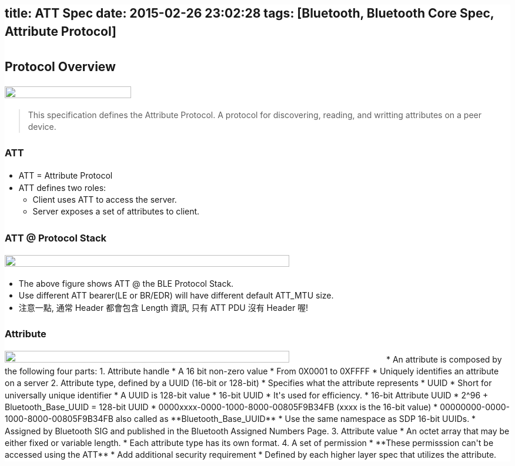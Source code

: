 title: ATT Spec
date: 2015-02-26 23:02:28
tags: [Bluetooth, Bluetooth Core Spec, Attribute Protocol]
---

## Protocol Overview ##

<img src="/images/att spec/ATTOverview.PNG" width="50%" height="50%"/>

> This specification defines the Attribute Protocol.
> A protocol for discovering, reading, and writting attributes on a peer device.

### ATT ###
* ATT = Attribute Protocol
* ATT defines two roles:
    * Client uses ATT to access the server.
    * Server exposes a set of attributes to client.

### ATT @ Protocol Stack ###
<img src="/images/att spec/ATT@ProtocolStack.PNG" width="75%" height="75%"/>

* The above figure shows ATT @ the BLE Protocol Stack.
* Use different ATT bearer(LE or BR/EDR) will have different default ATT_MTU size.
* 注意一點, 通常 Header 都會包含 Length 資訊, 只有 ATT PDU 沒有 Header 喔!

### Attribute ###
<img src="/images/att spec/ATT@Attribute.PNG" width="75%" height="75%"/>
* An attribute is composed by the following four parts:
    <a name="Attribute handle"/>
    1. Attribute handle
        * A 16 bit non-zero value
        * From 0X0001 to 0XFFFF
        * Uniquely identifies an attribute on a server
    <a name="Attribute type"/>
    2. Attribute type, defined by a UUID (16-bit or 128-bit)
        * Specifies what the attribute represents 
        * UUID
            * Short for universally unique identifier
            * A UUID is 128-bit value
            * 16-bit UUID
                * It's used for efficiency.
                * 16-bit Attribute UUID * 2^96 + Bluetooth_Base_UUID = 128-bit UUID
                    * 0000xxxx-0000-1000-8000-00805F9B34FB (xxxx is the 16-bit value)
                    * 00000000-0000-1000-8000-00805F9B34FB also called as **Bluetooth_Base_UUID**
                * Use the same namespace as SDP 16-bit UUIDs.
                * Assigned by Bluetooth SIG and published in the Bluetooth Assigned Numbers Page.
    <a name="Attribute value"/>
    3. Attribute value
        * An octet array that may be either fixed or variable length.
        * Each attribute type has its own format.
    <a name="Attribute permission"/>
    4. A set of permission 
        * **These permisssion can't be accessed using the ATT**
        * Add additional security requirement
        * Defined by each higher layer spec that utilizes the attribute.
